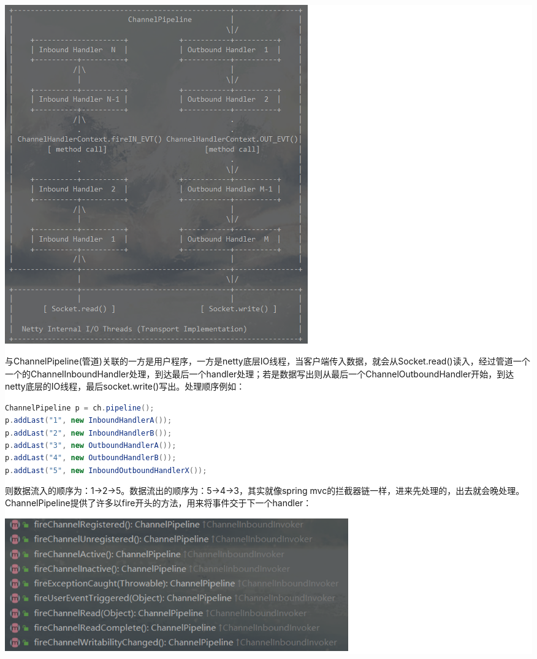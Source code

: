 ![](./images/netty-ChannelPipeline流程.png)

与ChannelPipeline(管道)关联的一方是用户程序，一方是netty底层IO线程，当客户端传入数据，就会从Socket.read()读入，经过管道一个一个的ChannelInboundHandler处理，到达最后一个handler处理；若是数据写出则从最后一个ChannelOutboundHandler开始，到达netty底层的IO线程，最后socket.write()写出。处理顺序例如：

```java
ChannelPipeline p = ch.pipeline();
p.addLast("1", new InboundHandlerA());
p.addLast("2", new InboundHandlerB());
p.addLast("3", new OutboundHandlerA());
p.addLast("4", new OutboundHandlerB());
p.addLast("5", new InboundOutboundHandlerX());
```

则数据流入的顺序为：1→2→5。数据流出的顺序为：5→4→3，其实就像spring mvc的拦截器链一样，进来先处理的，出去就会晚处理。ChannelPipeline提供了许多以fire开头的方法，用来将事件交于下一个handler：

<img src="./images/netty-ChannelPipeline-api接口.png" style="zoom:80%;" />
